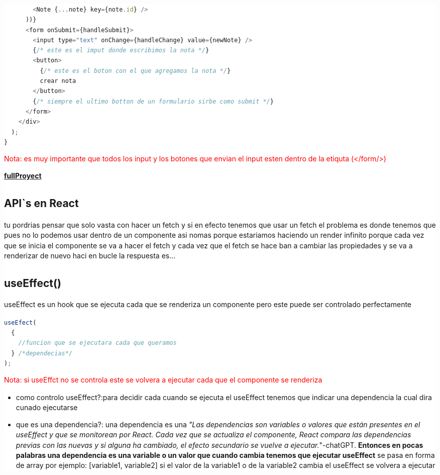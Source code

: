 ```javascript
        <Note {...note} key={note.id} />
      ))}
      <form onSubmit={handleSubmit}>
        <input type="text" onChange={handleChange} value={newNote} />
        {/* este es el imput donde escribimos la nota */}
        <button>
          {/* este es el boton con el que agregamos la nota */}
          crear nota
        </button>
        {/* siempre el ultimo botton de un formulario sirbe como submit */}
      </form>
    </div>
  );
}
```

<FONT color="red">Nota: es muy importante que todos los input y los botones que envian el input esten dentro de la etiquta (</form/>)</FONT>

[**fullProyect**](https://codesandbox.io/s/musing-waterfall-2fvcqm?file=/src/App.js:85-1024)

## API`s en React

tu pordrias pensar que solo vasta con hacer un fetch y si en efecto tenemos que usar un fetch el problema es donde tenemos que pues no lo podemos usar dentro de un componente asi nomas porque estariamos haciendo un render infinito porque cada vez que se inicia el componente se va a hacer el fetch y cada vez que el fetch se hace ban a cambiar las propiedades y se va a renderizar de nuevo haci en bucle la respuesta es...

## useEffect()

useEffect es un hook que se ejecuta cada que se renderiza un componente pero este puede ser controlado perfectamente

```javascript
useEfect(
  {
    //funcion que se ejecutara cada que queramos
  } /*dependecias*/
);
```

<FONT color="red">Nota: si useEffct no se controla este se volvera a ejecutar cada que el componente se renderiza</FONT>

- como controlo useEffect?:para decidir cada cuando se ejecuta el useEffect tenemos que indicar una dependencia la cual dira cunado ejecutarse

- que es una dependencia?: una dependencia es una _"Las dependencias son variables o valores que están presentes en el useEffect y que se monitorean por React. Cada vez que se actualiza el componente, React compara las dependencias previas con las nuevas y si alguna ha cambiado, el efecto secundario se vuelve a ejecutar._"-chatGPT.
  **Entonces en pocas palabras una dependencia es una variable o un valor que cuando cambia tenemos que ejecutar useEffect** se pasa en forma de array por ejemplo: [variable1, variable2] si el valor de la variable1 o de la variable2 cambia el useEffect se volvera a ejecutar
